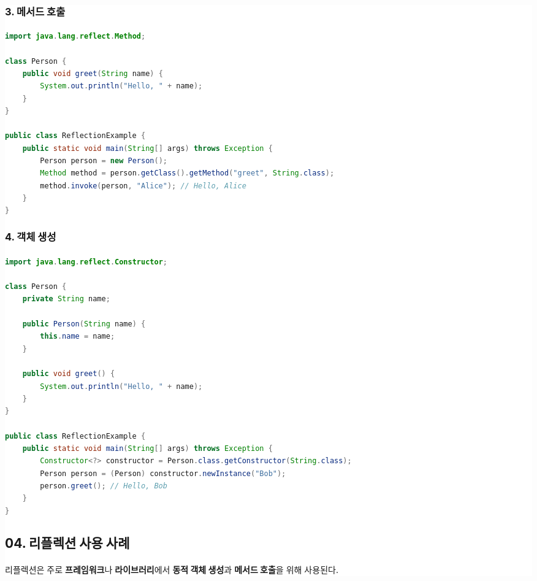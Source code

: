 ### 3. **메서드 호출**

```java
import java.lang.reflect.Method;

class Person {
    public void greet(String name) {
        System.out.println("Hello, " + name);
    }
}

public class ReflectionExample {
    public static void main(String[] args) throws Exception {
        Person person = new Person();
        Method method = person.getClass().getMethod("greet", String.class);
        method.invoke(person, "Alice"); // Hello, Alice
    }
}

```

### 4. **객체 생성**

```java
import java.lang.reflect.Constructor;

class Person {
    private String name;

    public Person(String name) {
        this.name = name;
    }

    public void greet() {
        System.out.println("Hello, " + name);
    }
}

public class ReflectionExample {
    public static void main(String[] args) throws Exception {
        Constructor<?> constructor = Person.class.getConstructor(String.class);
        Person person = (Person) constructor.newInstance("Bob");
        person.greet(); // Hello, Bob
    }
}

```

## 04. **리플렉션 사용 사례**

리플렉션은 주로 **프레임워크**나 **라이브러리**에서 **동적 객체 생성**과 **메서드 호출**을 위해 사용된다.
